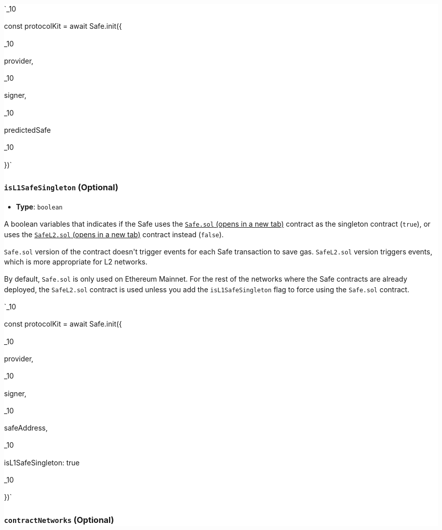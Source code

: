 `_10

const protocolKit = await Safe.init({

_10

provider,

_10

signer,

_10

predictedSafe

_10

})`

### `isL1SafeSingleton` (Optional)

- **Type**: `boolean`

A boolean variables that indicates if the Safe uses the [`Safe.sol` (opens in a new tab)](https://github.com/safe-global/safe-smart-account/blob/v1.4.1/contracts/Safe.sol) contract as the singleton contract (`true`), or uses the [`SafeL2.sol` (opens in a new tab)](https://github.com/safe-global/safe-smart-account/blob/v1.4.1/contracts/SafeL2.sol) contract instead (`false`).

`Safe.sol` version of the contract doesn't trigger events for each Safe transaction to save gas. `SafeL2.sol` version triggers events, which is more appropriate for L2 networks.

By default, `Safe.sol` is only used on Ethereum Mainnet. For the rest of the networks where the Safe contracts are already deployed, the `SafeL2.sol` contract is used unless you add the `isL1SafeSingleton` flag to force using the `Safe.sol` contract.

`_10

const protocolKit = await Safe.init({

_10

provider,

_10

signer,

_10

safeAddress,

_10

isL1SafeSingleton: true

_10

})`

### `contractNetworks` (Optional)
